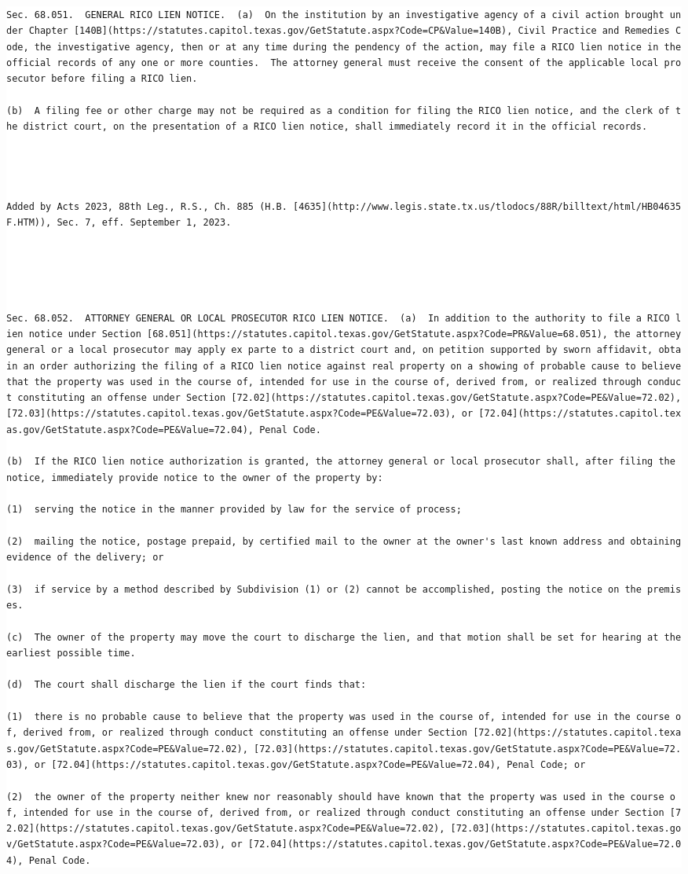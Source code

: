       
    
    
    Sec. 68.051.  GENERAL RICO LIEN NOTICE.  (a)  On the institution by an investigative agency of a civil action brought under Chapter [140B](https://statutes.capitol.texas.gov/GetStatute.aspx?Code=CP&Value=140B), Civil Practice and Remedies Code, the investigative agency, then or at any time during the pendency of the action, may file a RICO lien notice in the official records of any one or more counties.  The attorney general must receive the consent of the applicable local prosecutor before filing a RICO lien.
    
    (b)  A filing fee or other charge may not be required as a condition for filing the RICO lien notice, and the clerk of the district court, on the presentation of a RICO lien notice, shall immediately record it in the official records.
    
    
    
    
    Added by Acts 2023, 88th Leg., R.S., Ch. 885 (H.B. [4635](http://www.legis.state.tx.us/tlodocs/88R/billtext/html/HB04635F.HTM)), Sec. 7, eff. September 1, 2023.
    
    
    
    
    
    Sec. 68.052.  ATTORNEY GENERAL OR LOCAL PROSECUTOR RICO LIEN NOTICE.  (a)  In addition to the authority to file a RICO lien notice under Section [68.051](https://statutes.capitol.texas.gov/GetStatute.aspx?Code=PR&Value=68.051), the attorney general or a local prosecutor may apply ex parte to a district court and, on petition supported by sworn affidavit, obtain an order authorizing the filing of a RICO lien notice against real property on a showing of probable cause to believe that the property was used in the course of, intended for use in the course of, derived from, or realized through conduct constituting an offense under Section [72.02](https://statutes.capitol.texas.gov/GetStatute.aspx?Code=PE&Value=72.02), [72.03](https://statutes.capitol.texas.gov/GetStatute.aspx?Code=PE&Value=72.03), or [72.04](https://statutes.capitol.texas.gov/GetStatute.aspx?Code=PE&Value=72.04), Penal Code.
    
    (b)  If the RICO lien notice authorization is granted, the attorney general or local prosecutor shall, after filing the notice, immediately provide notice to the owner of the property by:
    
    (1)  serving the notice in the manner provided by law for the service of process;
    
    (2)  mailing the notice, postage prepaid, by certified mail to the owner at the owner's last known address and obtaining evidence of the delivery; or
    
    (3)  if service by a method described by Subdivision (1) or (2) cannot be accomplished, posting the notice on the premises.
    
    (c)  The owner of the property may move the court to discharge the lien, and that motion shall be set for hearing at the earliest possible time.
    
    (d)  The court shall discharge the lien if the court finds that:
    
    (1)  there is no probable cause to believe that the property was used in the course of, intended for use in the course of, derived from, or realized through conduct constituting an offense under Section [72.02](https://statutes.capitol.texas.gov/GetStatute.aspx?Code=PE&Value=72.02), [72.03](https://statutes.capitol.texas.gov/GetStatute.aspx?Code=PE&Value=72.03), or [72.04](https://statutes.capitol.texas.gov/GetStatute.aspx?Code=PE&Value=72.04), Penal Code; or
    
    (2)  the owner of the property neither knew nor reasonably should have known that the property was used in the course of, intended for use in the course of, derived from, or realized through conduct constituting an offense under Section [72.02](https://statutes.capitol.texas.gov/GetStatute.aspx?Code=PE&Value=72.02), [72.03](https://statutes.capitol.texas.gov/GetStatute.aspx?Code=PE&Value=72.03), or [72.04](https://statutes.capitol.texas.gov/GetStatute.aspx?Code=PE&Value=72.04), Penal Code.
    